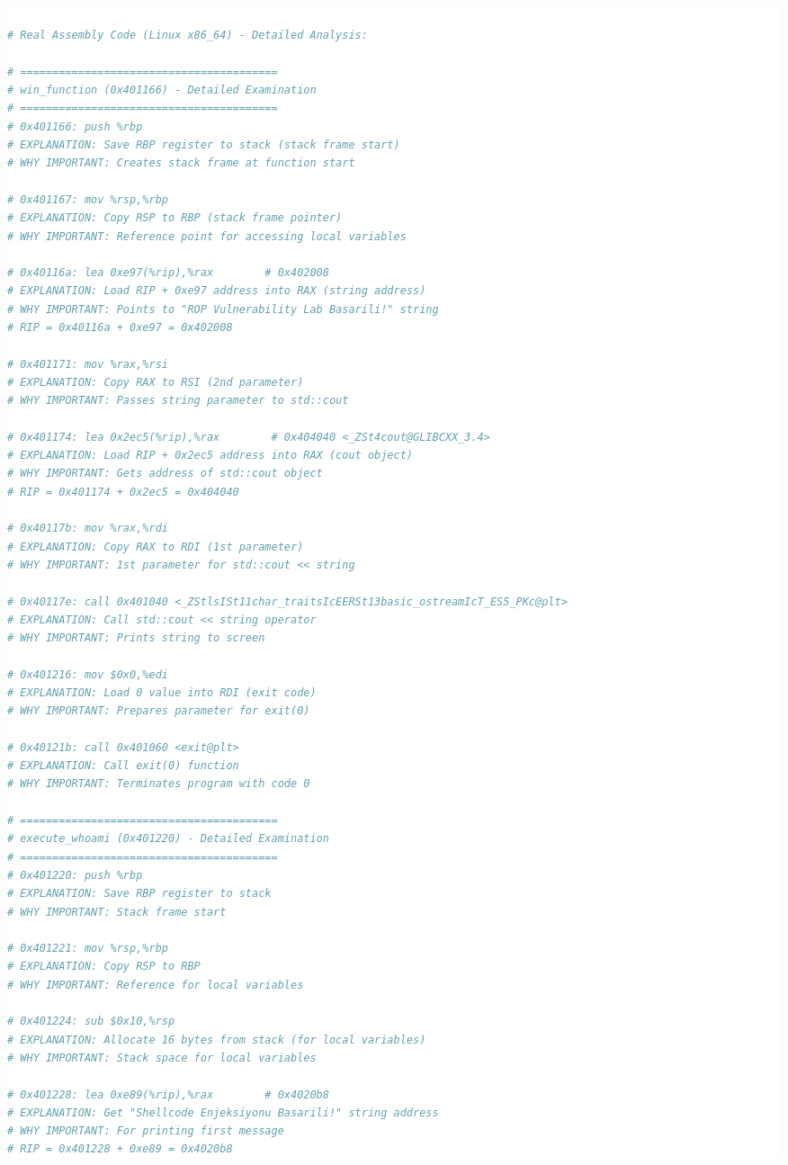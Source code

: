 ```bash

# Real Assembly Code (Linux x86_64) - Detailed Analysis:

# ========================================
# win_function (0x401166) - Detailed Examination
# ========================================
# 0x401166: push %rbp
# EXPLANATION: Save RBP register to stack (stack frame start)
# WHY IMPORTANT: Creates stack frame at function start

# 0x401167: mov %rsp,%rbp  
# EXPLANATION: Copy RSP to RBP (stack frame pointer)
# WHY IMPORTANT: Reference point for accessing local variables

# 0x40116a: lea 0xe97(%rip),%rax        # 0x402008
# EXPLANATION: Load RIP + 0xe97 address into RAX (string address)
# WHY IMPORTANT: Points to "ROP Vulnerability Lab Basarili!" string
# RIP = 0x40116a + 0xe97 = 0x402008

# 0x401171: mov %rax,%rsi
# EXPLANATION: Copy RAX to RSI (2nd parameter)
# WHY IMPORTANT: Passes string parameter to std::cout

# 0x401174: lea 0x2ec5(%rip),%rax        # 0x404040 <_ZSt4cout@GLIBCXX_3.4>
# EXPLANATION: Load RIP + 0x2ec5 address into RAX (cout object)
# WHY IMPORTANT: Gets address of std::cout object
# RIP = 0x401174 + 0x2ec5 = 0x404040

# 0x40117b: mov %rax,%rdi
# EXPLANATION: Copy RAX to RDI (1st parameter)
# WHY IMPORTANT: 1st parameter for std::cout << string

# 0x40117e: call 0x401040 <_ZStlsISt11char_traitsIcEERSt13basic_ostreamIcT_ES5_PKc@plt>
# EXPLANATION: Call std::cout << string operator
# WHY IMPORTANT: Prints string to screen

# 0x401216: mov $0x0,%edi
# EXPLANATION: Load 0 value into RDI (exit code)
# WHY IMPORTANT: Prepares parameter for exit(0)

# 0x40121b: call 0x401060 <exit@plt>
# EXPLANATION: Call exit(0) function
# WHY IMPORTANT: Terminates program with code 0

# ========================================
# execute_whoami (0x401220) - Detailed Examination  
# ========================================
# 0x401220: push %rbp
# EXPLANATION: Save RBP register to stack
# WHY IMPORTANT: Stack frame start

# 0x401221: mov %rsp,%rbp
# EXPLANATION: Copy RSP to RBP
# WHY IMPORTANT: Reference for local variables

# 0x401224: sub $0x10,%rsp
# EXPLANATION: Allocate 16 bytes from stack (for local variables)
# WHY IMPORTANT: Stack space for local variables

# 0x401228: lea 0xe89(%rip),%rax        # 0x4020b8
# EXPLANATION: Get "Shellcode Enjeksiyonu Basarili!" string address
# WHY IMPORTANT: For printing first message
# RIP = 0x401228 + 0xe89 = 0x4020b8
```
